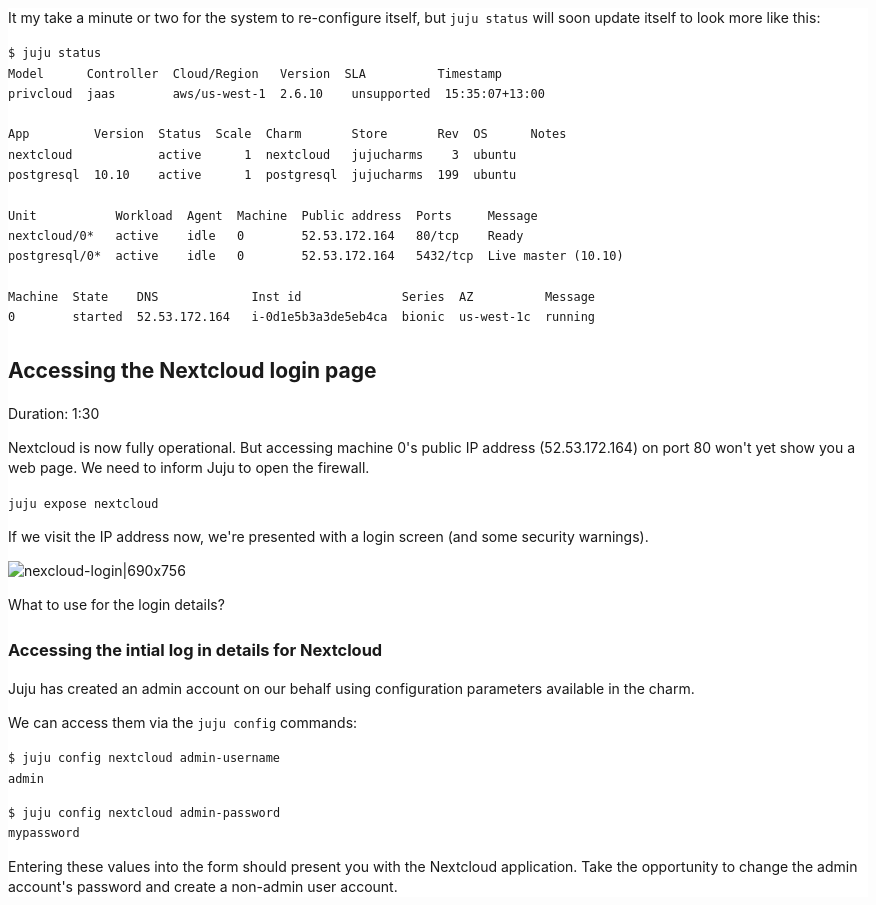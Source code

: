 It my take a minute or two for the system to re-configure itself, but `juju status` will soon update itself to look more like this:

```plain
$ juju status
Model      Controller  Cloud/Region   Version  SLA          Timestamp
privcloud  jaas        aws/us-west-1  2.6.10    unsupported  15:35:07+13:00

App         Version  Status  Scale  Charm       Store       Rev  OS      Notes
nextcloud            active      1  nextcloud   jujucharms    3  ubuntu  
postgresql  10.10    active      1  postgresql  jujucharms  199  ubuntu  

Unit           Workload  Agent  Machine  Public address  Ports     Message
nextcloud/0*   active    idle   0        52.53.172.164   80/tcp    Ready
postgresql/0*  active    idle   0        52.53.172.164   5432/tcp  Live master (10.10)

Machine  State    DNS             Inst id              Series  AZ          Message
0        started  52.53.172.164   i-0d1e5b3a3de5eb4ca  bionic  us-west-1c  running
```

## Accessing the Nextcloud login page

Duration: 1:30

Nextcloud is now fully operational. But accessing machine 0's public IP address (52.53.172.164) on port 80 won't yet show you a web page. We need to inform Juju to open the firewall.

```bash
juju expose nextcloud
```

If we visit the IP address now, we're presented with a login screen (and some security warnings).

![nexcloud-login|690x756](upload://1w6iUlkBJsd1HcaTt7NqsJinNe7.jpg)

What to use for the login details?

### Accessing the intial log in details for Nextcloud

Juju has created an admin account on our behalf using configuration parameters available in the charm.

We can access them via the `juju config` commands:

```plain
$ juju config nextcloud admin-username
admin
```

```bash
$ juju config nextcloud admin-password
mypassword
```

Entering these values into the form should present you with the Nextcloud application. Take the opportunity to change the admin account's password and create a non-admin user account.
